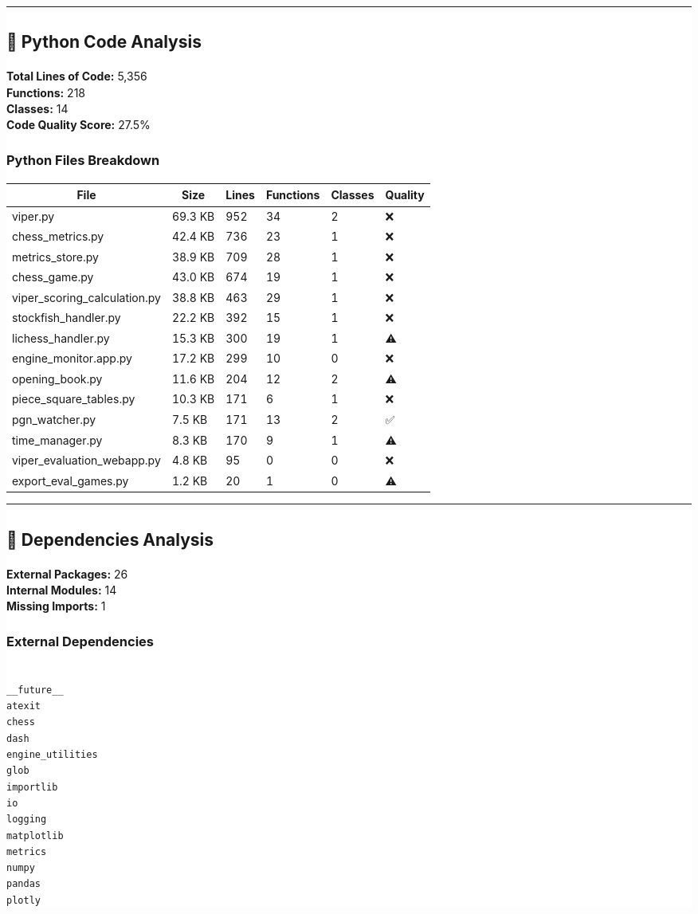 
---

## 🐍 Python Code Analysis

**Total Lines of Code:** 5,356  
**Functions:** 218  
**Classes:** 14  
**Code Quality Score:** 27.5%

### Python Files Breakdown
| File | Size | Lines | Functions | Classes | Quality |
|------|------|-------|-----------|---------|---------|
| viper.py | 69.3 KB | 952 | 34 | 2 | ❌ |
| chess_metrics.py | 42.4 KB | 736 | 23 | 1 | ❌ |
| metrics_store.py | 38.9 KB | 709 | 28 | 1 | ❌ |
| chess_game.py | 43.0 KB | 674 | 19 | 1 | ❌ |
| viper_scoring_calculation.py | 38.8 KB | 463 | 29 | 1 | ❌ |
| stockfish_handler.py | 22.2 KB | 392 | 15 | 1 | ❌ |
| lichess_handler.py | 15.3 KB | 300 | 19 | 1 | ⚠️ |
| engine_monitor.app.py | 17.2 KB | 299 | 10 | 0 | ❌ |
| opening_book.py | 11.6 KB | 204 | 12 | 2 | ⚠️ |
| piece_square_tables.py | 10.3 KB | 171 | 6 | 1 | ❌ |
| pgn_watcher.py | 7.5 KB | 171 | 13 | 2 | ✅ |
| time_manager.py | 8.3 KB | 170 | 9 | 1 | ⚠️ |
| viper_evaluation_webapp.py | 4.8 KB | 95 | 0 | 0 | ❌ |
| export_eval_games.py | 1.2 KB | 20 | 1 | 0 | ⚠️ |


---

## 🔗 Dependencies Analysis

**External Packages:** 26  
**Internal Modules:** 14  
**Missing Imports:** 1

### External Dependencies
```

__future__
atexit
chess
dash
engine_utilities
glob
importlib
io
logging
matplotlib
metrics
numpy
pandas
plotly
```